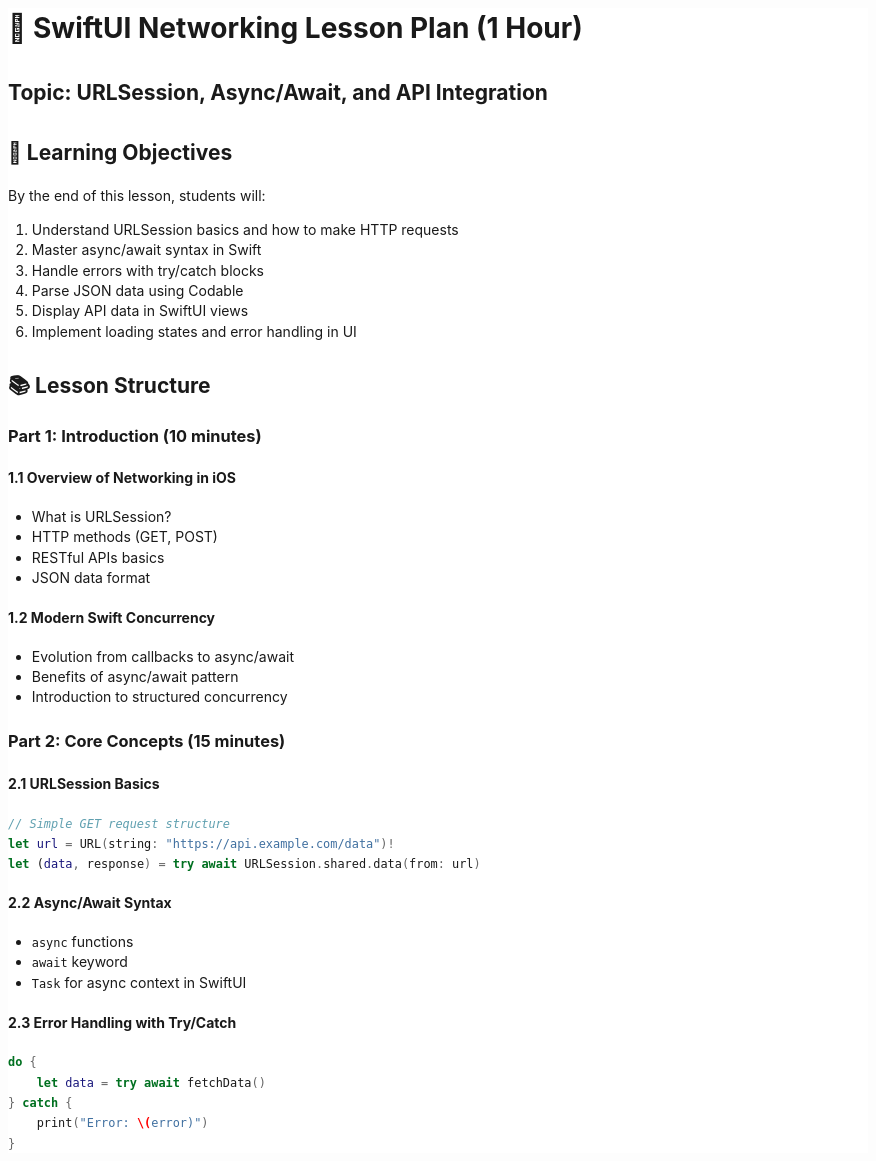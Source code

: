 # 📱 SwiftUI Networking Lesson Plan (1 Hour)
## Topic: URLSession, Async/Await, and API Integration

## 🎯 Learning Objectives
By the end of this lesson, students will:
1. Understand URLSession basics and how to make HTTP requests
2. Master async/await syntax in Swift
3. Handle errors with try/catch blocks
4. Parse JSON data using Codable
5. Display API data in SwiftUI views
6. Implement loading states and error handling in UI

## 📚 Lesson Structure

### **Part 1: Introduction (10 minutes)**
#### 1.1 Overview of Networking in iOS
- What is URLSession?
- HTTP methods (GET, POST)
- RESTful APIs basics
- JSON data format

#### 1.2 Modern Swift Concurrency
- Evolution from callbacks to async/await
- Benefits of async/await pattern
- Introduction to structured concurrency

### **Part 2: Core Concepts (15 minutes)**
#### 2.1 URLSession Basics
```swift
// Simple GET request structure
let url = URL(string: "https://api.example.com/data")!
let (data, response) = try await URLSession.shared.data(from: url)
```

#### 2.2 Async/Await Syntax
- `async` functions
- `await` keyword
- `Task` for async context in SwiftUI

#### 2.3 Error Handling with Try/Catch
```swift
do {
    let data = try await fetchData()
} catch {
    print("Error: \(error)")
}
```
